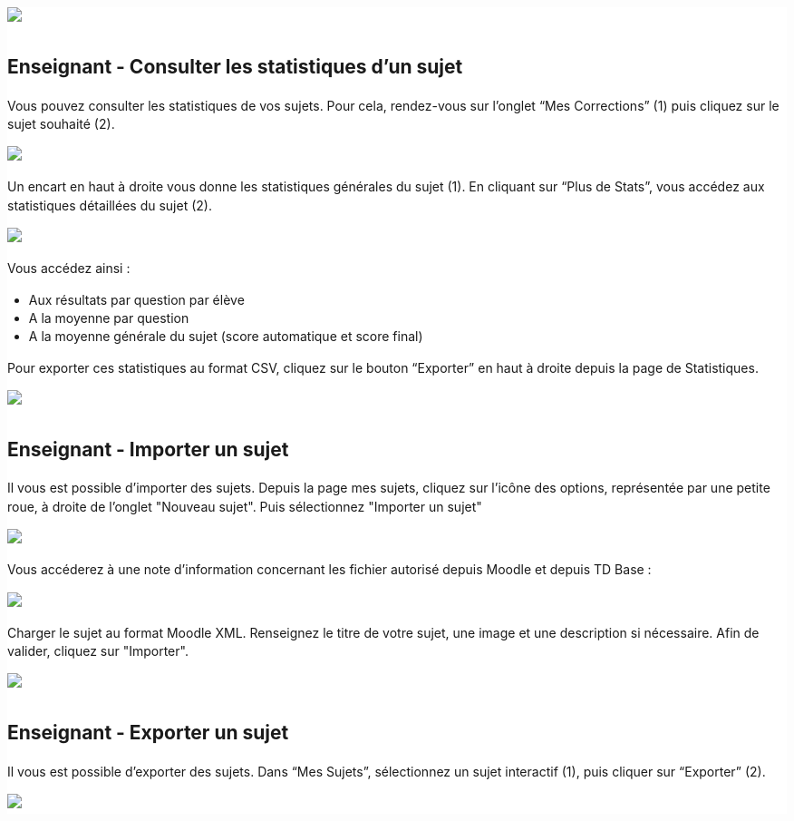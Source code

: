 ![](.gitbook/assets/bibliotheque-2-1%20%281%29.jpg)

## Enseignant - Consulter les statistiques d’un sujet

Vous pouvez consulter les statistiques de vos sujets. Pour cela, rendez-vous sur l’onglet “Mes Corrections” \(1\) puis cliquez sur le sujet souhaité \(2\).

![](.gitbook/assets/stat1-2.png)

Un encart en haut à droite vous donne les statistiques générales du sujet \(1\). En cliquant sur “Plus de Stats”, vous accédez aux statistiques détaillées du sujet \(2\).

![](.gitbook/assets/exercizer-stat-2%20%281%29.png)

Vous accédez ainsi :

* Aux résultats par question par élève
* A la moyenne par question
* A la moyenne générale du sujet \(score automatique et score final\)

Pour exporter ces statistiques au format CSV, cliquez sur le bouton “Exporter” en haut à droite depuis la page de Statistiques.

![](.gitbook/assets/exercizer-stat2%20%282%29.png)

## Enseignant - Importer un sujet

Il vous est possible d’importer des sujets. Depuis la page mes sujets, cliquez sur l’icône des options, représentée par une petite roue, à droite de l’onglet "Nouveau sujet". Puis sélectionnez "Importer un sujet"

![](.gitbook/assets/importer1%20%282%29.png)

Vous accéderez à une note d’information concernant les fichier autorisé depuis Moodle et depuis TD Base :

![](.gitbook/assets/importer1-1-2%20%281%29.png)

Charger le sujet au format Moodle XML. Renseignez le titre de votre sujet, une image et une description si nécessaire. Afin de valider, cliquez sur "Importer".

![](.gitbook/assets/importer3%20%283%29.png)

## Enseignant - Exporter un sujet

Il vous est possible d’exporter des sujets. Dans “Mes Sujets”, sélectionnez un sujet interactif \(1\), puis cliquer sur “Exporter” \(2\).

![](.gitbook/assets/exporter-2.png)

